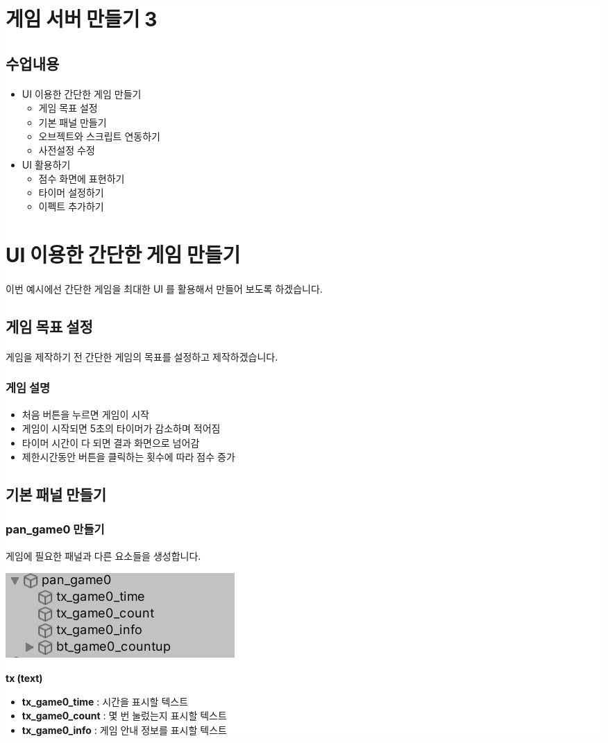 # 게임 서버 만들기 3

## **수업내용**

- UI 이용한 간단한 게임 만들기
    - 게임 목표 설정
    - 기본 패널 만들기
    - 오브젝트와 스크립트 연동하기
    - 사전설정 수정
- UI 활용하기
    - 점수 화면에 표현하기
    - 타이머 설정하기
    - 이펙트 추가하기

# UI 이용한 간단한 게임 만들기

 이번 예시에선 간단한 게임을 최대한 UI 를 활용해서 만들어 보도록 하겠습니다.

## 게임 목표 설정

 게임을 제작하기 전 간단한 게임의 목표를 설정하고 제작하겠습니다.

### 게임 설명

- 처음 버튼을 누르면 게임이 시작
- 게임이 시작되면 5초의 타이머가 감소하며 적어짐
- 타이머 시간이 다 되면 결과 화면으로 넘어감
- 제한시간동안 버튼을 클릭하는 횟수에 따라 점수 증가

## 기본 패널 만들기

### pan_game0 만들기

 게임에 필요한 패널과 다른 요소들을 생성합니다.

![L3/Untitled.png](L3/Untitled.png)

**tx (text)**

- **tx_game0_time** : 시간을 표시할 텍스트
- **tx_game0_count** : 몇 번 눌렀는지 표시할 텍스트
- **tx_game0_info** : 게임 안내 정보를 표시할 텍스트
